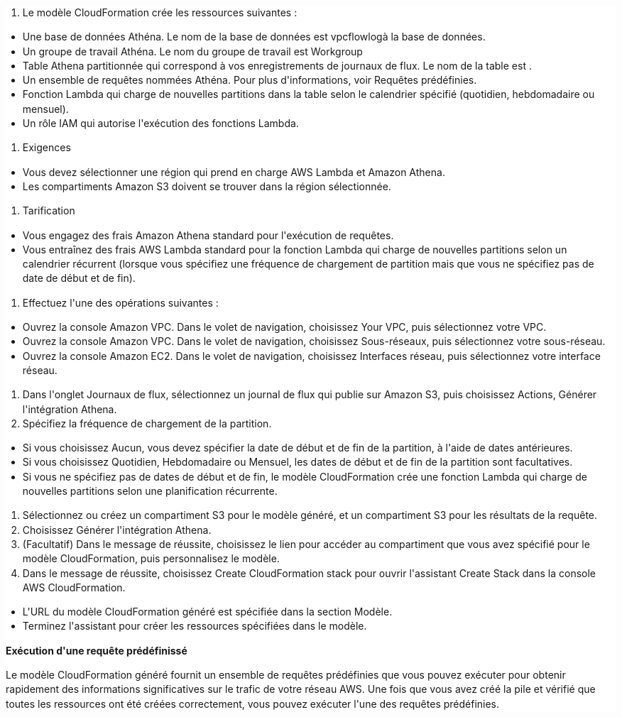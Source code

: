 1. Le modèle CloudFormation crée les ressources suivantes :
- Une base de données Athéna. Le nom de la base de données est vpcflowlogà la base de données<flow-logs-subscription-id>.
- Un groupe de travail Athéna. Le nom du groupe de <flow-log-subscription-id><partition-load-frequency><start-date><end-date>travail est Workgroup
- Table Athena partitionnée qui correspond à vos enregistrements de journaux de flux. Le nom de la table est <flow-log-subscription-id><partition-load-frequency><start-date><end-date>.
- Un ensemble de requêtes nommées Athéna. Pour plus d'informations, voir Requêtes prédéfinies.
- Fonction Lambda qui charge de nouvelles partitions dans la table selon le calendrier spécifié (quotidien, hebdomadaire ou mensuel).
- Un rôle IAM qui autorise l'exécution des fonctions Lambda.
1. Exigences
- Vous devez sélectionner une région qui prend en charge AWS Lambda et Amazon Athena.
- Les compartiments Amazon S3 doivent se trouver dans la région sélectionnée.
1. Tarification
- Vous engagez des frais Amazon Athena standard pour l'exécution de requêtes.
- Vous entraînez des frais AWS Lambda standard pour la fonction Lambda qui charge de nouvelles partitions selon un calendrier récurrent (lorsque vous spécifiez une fréquence de chargement de partition mais que vous ne spécifiez pas de date de début et de fin).
1. Effectuez l'une des opérations suivantes :
- Ouvrez la console Amazon VPC. Dans le volet de navigation, choisissez Your VPC, puis sélectionnez votre VPC.
- Ouvrez la console Amazon VPC. Dans le volet de navigation, choisissez Sous-réseaux, puis sélectionnez votre sous-réseau.
- Ouvrez la console Amazon EC2. Dans le volet de navigation, choisissez Interfaces réseau, puis sélectionnez votre interface réseau.
1. Dans l'onglet Journaux de flux, sélectionnez un journal de flux qui publie sur Amazon S3, puis choisissez Actions, Générer l'intégration Athena.
1. Spécifiez la fréquence de chargement de la partition.
- Si vous choisissez Aucun, vous devez spécifier la date de début et de fin de la partition, à l'aide de dates antérieures.
- Si vous choisissez Quotidien, Hebdomadaire ou Mensuel, les dates de début et de fin de la partition sont facultatives.
- Si vous ne spécifiez pas de dates de début et de fin, le modèle CloudFormation crée une fonction Lambda qui charge de nouvelles partitions selon une planification récurrente.
1. Sélectionnez ou créez un compartiment S3 pour le modèle généré, et un compartiment S3 pour les résultats de la requête.
1. Choisissez Générer l'intégration Athena.
1. (Facultatif) Dans le message de réussite, choisissez le lien pour accéder au compartiment que vous avez spécifié pour le modèle CloudFormation, puis personnalisez le modèle.
1. Dans le message de réussite, choisissez Create CloudFormation stack pour ouvrir l'assistant Create Stack dans la console AWS CloudFormation.
- L'URL du modèle CloudFormation généré est spécifiée dans la section Modèle.
- Terminez l'assistant pour créer les ressources spécifiées dans le modèle.

**Exécution d'une requête prédéfinissé**

Le modèle CloudFormation généré fournit un ensemble de requêtes prédéfinies que vous pouvez exécuter pour obtenir rapidement des informations significatives sur le trafic de votre réseau AWS. Une fois que vous avez créé la pile et vérifié que toutes les ressources ont été créées correctement, vous pouvez exécuter l'une des requêtes prédéfinies.
